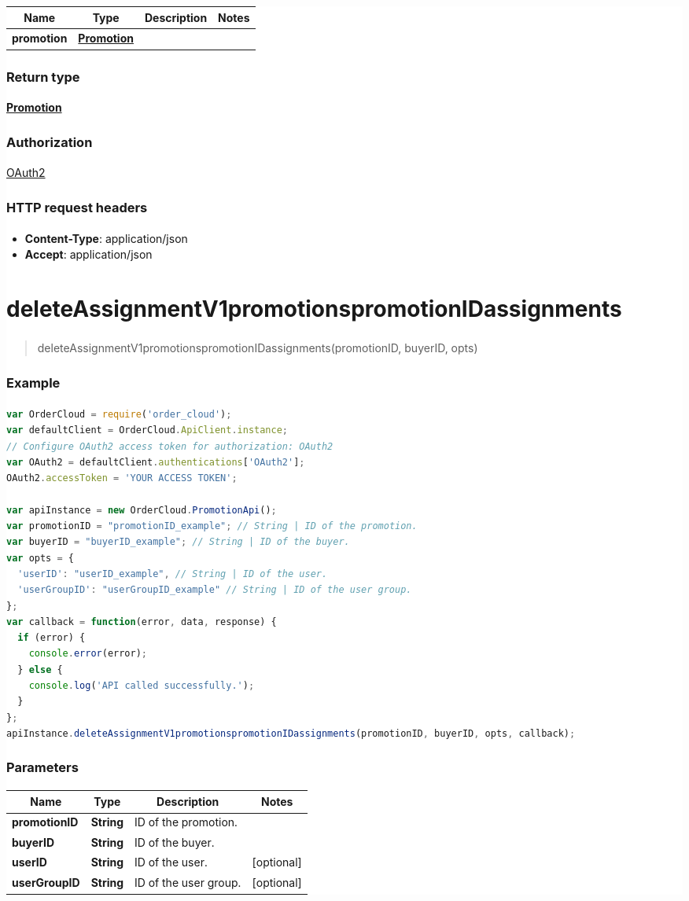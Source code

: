 Name | Type | Description  | Notes
------------- | ------------- | ------------- | -------------
 **promotion** | [**Promotion**](Promotion.md)|  | 

### Return type

[**Promotion**](Promotion.md)

### Authorization

[OAuth2](../README.md#OAuth2)

### HTTP request headers

 - **Content-Type**: application/json
 - **Accept**: application/json

<a name="deleteAssignmentV1promotionspromotionIDassignments"></a>
# **deleteAssignmentV1promotionspromotionIDassignments**
> deleteAssignmentV1promotionspromotionIDassignments(promotionID, buyerID, opts)



### Example
```javascript
var OrderCloud = require('order_cloud');
var defaultClient = OrderCloud.ApiClient.instance;
// Configure OAuth2 access token for authorization: OAuth2
var OAuth2 = defaultClient.authentications['OAuth2'];
OAuth2.accessToken = 'YOUR ACCESS TOKEN';

var apiInstance = new OrderCloud.PromotionApi();
var promotionID = "promotionID_example"; // String | ID of the promotion.
var buyerID = "buyerID_example"; // String | ID of the buyer.
var opts = {
  'userID': "userID_example", // String | ID of the user.
  'userGroupID': "userGroupID_example" // String | ID of the user group.
};
var callback = function(error, data, response) {
  if (error) {
    console.error(error);
  } else {
    console.log('API called successfully.');
  }
};
apiInstance.deleteAssignmentV1promotionspromotionIDassignments(promotionID, buyerID, opts, callback);
```

### Parameters

Name | Type | Description  | Notes
------------- | ------------- | ------------- | -------------
 **promotionID** | **String**| ID of the promotion. | 
 **buyerID** | **String**| ID of the buyer. | 
 **userID** | **String**| ID of the user. | [optional] 
 **userGroupID** | **String**| ID of the user group. | [optional] 
